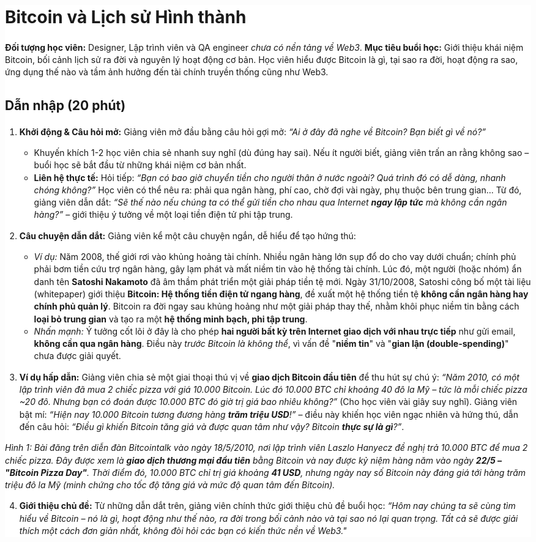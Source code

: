 # Bitcoin và Lịch sử Hình thành 

**Đối tượng học viên:** Designer, Lập trình viên và QA engineer *chưa có nền tảng về Web3*.
**Mục tiêu buổi học:** Giới thiệu khái niệm Bitcoin, bối cảnh lịch sử ra đời và nguyên lý hoạt động cơ bản. Học viên hiểu được Bitcoin là gì, tại sao ra đời, hoạt động ra sao, ứng dụng thế nào và tầm ảnh hưởng đến tài chính truyền thống cũng như Web3.

## Dẫn nhập (20 phút)

1. **Khởi động & Câu hỏi mở:** Giảng viên mở đầu bằng câu hỏi gợi mở: *“Ai ở đây đã nghe về Bitcoin? Bạn biết gì về nó?”*

   * Khuyến khích 1-2 học viên chia sẻ nhanh suy nghĩ (dù đúng hay sai). Nếu ít người biết, giảng viên trấn an rằng không sao – buổi học sẽ bắt đầu từ những khái niệm cơ bản nhất.
   * **Liên hệ thực tế:** Hỏi tiếp: *“Bạn có bao giờ chuyển tiền cho người thân ở nước ngoài? Quá trình đó có dễ dàng, nhanh chóng không?”* Học viên có thể nêu ra: phải qua ngân hàng, phí cao, chờ đợi vài ngày, phụ thuộc bên trung gian... Từ đó, giảng viên dẫn dắt: *“Sẽ thế nào nếu chúng ta có thể gửi tiền cho nhau qua Internet **ngay lập tức** mà không cần ngân hàng?”* – giới thiệu ý tưởng về một loại tiền điện tử phi tập trung.

2. **Câu chuyện dẫn dắt:** Giảng viên kể một câu chuyện ngắn, dễ hiểu để tạo hứng thú:

   * *Ví dụ:* Năm 2008, thế giới rơi vào khủng hoảng tài chính. Nhiều ngân hàng lớn sụp đổ do cho vay dưới chuẩn; chính phủ phải bơm tiền cứu trợ ngân hàng, gây lạm phát và mất niềm tin vào hệ thống tài chính. Lúc đó, một người (hoặc nhóm) ẩn danh tên **Satoshi Nakamoto** đã âm thầm phát triển một giải pháp tiền tệ mới. Ngày 31/10/2008, Satoshi công bố một tài liệu (whitepaper) giới thiệu **Bitcoin: Hệ thống tiền điện tử ngang hàng**, đề xuất một hệ thống tiền tệ **không cần ngân hàng hay chính phủ quản lý**. Bitcoin ra đời ngay sau khủng hoảng như một giải pháp thay thế, nhằm khôi phục niềm tin bằng cách **loại bỏ trung gian** và tạo ra một **hệ thống minh bạch, phi tập trung**.
   * *Nhấn mạnh:* Ý tưởng cốt lõi ở đây là cho phép **hai người bất kỳ trên Internet giao dịch với nhau trực tiếp** như gửi email, **không cần qua ngân hàng**. Điều này *trước Bitcoin là không thể*, vì vấn đề "**niềm tin**" và "**gian lận (double-spending)**" chưa được giải quyết.

3. **Ví dụ hấp dẫn:** Giảng viên chia sẻ một giai thoại thú vị về **giao dịch Bitcoin đầu tiên** để thu hút sự chú ý: *“Năm 2010, có một lập trình viên đã mua 2 chiếc pizza với giá 10.000 Bitcoin. Lúc đó 10.000 BTC chỉ khoảng 40 đô la Mỹ – tức là mỗi chiếc pizza \~20 đô. Nhưng bạn có đoán được 10.000 BTC đó giờ trị giá bao nhiêu không?”* (Cho học viên vài giây suy nghĩ). Giảng viên bật mí: *“Hiện nay 10.000 Bitcoin tương đương hàng **trăm triệu USD**!”* – điều này khiến học viên ngạc nhiên và hứng thú, dẫn đến câu hỏi: *“Điều gì khiến Bitcoin tăng giá và được quan tâm như vậy? Bitcoin **thực sự là gì**?”*.

&#x20;*Hình 1: Bài đăng trên diễn đàn Bitcointalk vào ngày 18/5/2010, nơi lập trình viên Laszlo Hanyecz đề nghị trả 10.000 BTC để mua 2 chiếc pizza. Đây được xem là **giao dịch thương mại đầu tiên** bằng Bitcoin và nay được kỷ niệm hàng năm vào ngày **22/5 – "Bitcoin Pizza Day"**. Thời điểm đó, 10.000 BTC chỉ trị giá khoảng **41 USD**, nhưng ngày nay số Bitcoin này đáng giá tới hàng trăm triệu đô la Mỹ (minh chứng cho tốc độ tăng giá và mức độ quan tâm đến Bitcoin).*

4. **Giới thiệu chủ đề:** Từ những dẫn dắt trên, giảng viên chính thức giới thiệu chủ đề buổi học: *“Hôm nay chúng ta sẽ cùng tìm hiểu về Bitcoin – nó là gì, hoạt động như thế nào, ra đời trong bối cảnh nào và tại sao nó lại quan trọng. Tất cả sẽ được giải thích một cách đơn giản nhất, không đòi hỏi các bạn có kiến thức nền về Web3."*

